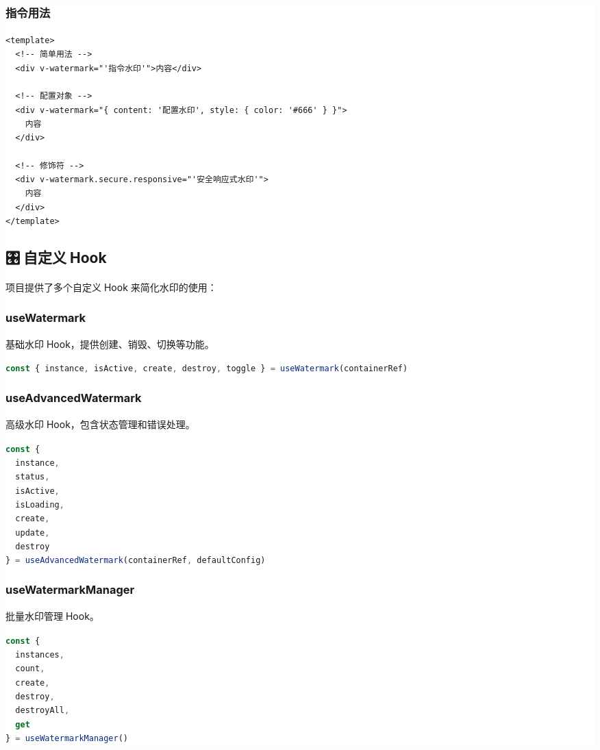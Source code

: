 ### 指令用法

```vue
<template>
  <!-- 简单用法 -->
  <div v-watermark="'指令水印'">内容</div>
  
  <!-- 配置对象 -->
  <div v-watermark="{ content: '配置水印', style: { color: '#666' } }">
    内容
  </div>
  
  <!-- 修饰符 -->
  <div v-watermark.secure.responsive="'安全响应式水印'">
    内容
  </div>
</template>
```

## 🎛️ 自定义 Hook

项目提供了多个自定义 Hook 来简化水印的使用：

### useWatermark

基础水印 Hook，提供创建、销毁、切换等功能。

```typescript
const { instance, isActive, create, destroy, toggle } = useWatermark(containerRef)
```

### useAdvancedWatermark

高级水印 Hook，包含状态管理和错误处理。

```typescript
const {
  instance,
  status,
  isActive,
  isLoading,
  create,
  update,
  destroy
} = useAdvancedWatermark(containerRef, defaultConfig)
```

### useWatermarkManager

批量水印管理 Hook。

```typescript
const {
  instances,
  count,
  create,
  destroy,
  destroyAll,
  get
} = useWatermarkManager()
```
